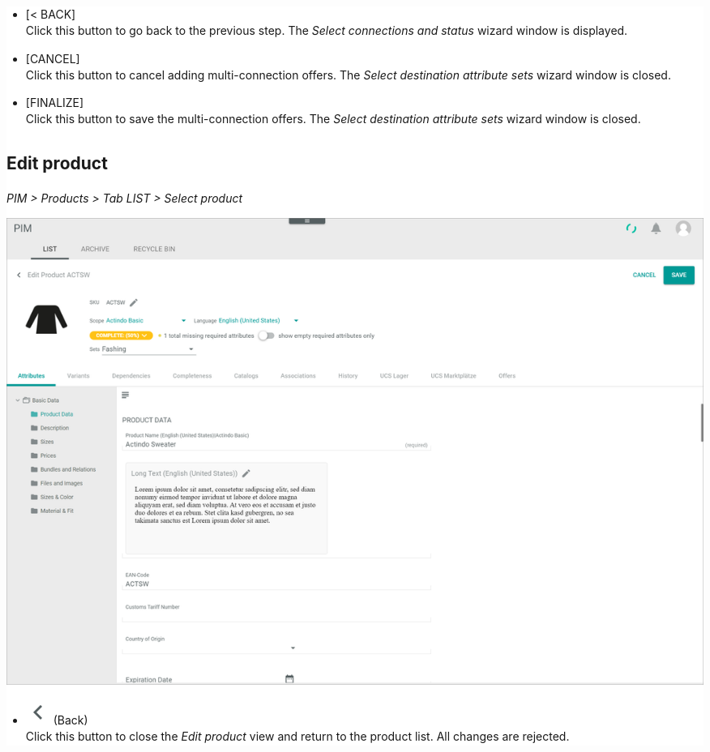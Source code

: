 - [< BACK]   
    Click this button to go back to the previous step. The *Select connections and status* wizard window is displayed.

- [CANCEL]   
    Click this button to cancel adding multi-connection offers. The *Select destination attribute sets* wizard window is closed.

- [FINALIZE]   
    Click this button to save the multi-connection offers. The *Select destination attribute sets* wizard window is closed.



## Edit product

*PIM > Products > Tab LIST > Select product*

![Edit Product](../../Assets/Screenshots/PIM/Products/List/EditProduct.png "[Edit Product]")

- ![Back](../../Assets/Icons/Back02.png "[Back]") (Back)   
    Click this button to close the *Edit product* view and return to the product list. All changes are rejected.


[comment]: <> (when can I reset a view? -> cannot track when this entry is displayed; where is a view published?)
[comment]: <> (window needs title!)
[comment]: <> (what should be displayed? loading never ends...)
[comment]: <> (not working -> if I want to edit an offer, a window is displayed loading all the time...)
[comment]: <> (when is an error displayed here? what is displayed? The Error code or message?)
[comment]: <> (offer or product? how does this work? When I enter a different SKU, The SKU is automatically overwritten)
[comment]: <> (what else?)
[comment]: <> (what id number is that? How is it created?)
[comment]: <> (what should be displayed? loading never ends...)
[comment]: <> (link to the Corresponding warehouse documentation? What about the buttons [HILFE] and [SPEICHERN]?)
[comment]: <> (link to the Corresponding material management/Artikelverwaltung documentation? What about the buttons [HILFE] and [SPEICHERN]?)
[comment]: <> (not working -> if I want to edit an offer, a window is displayed loading all the time...)
[comment]: <> (when is an error displayed here?)
[comment]: <> (offer or product? how does this work? When I enter a different SKU, The SKU is automatically overwritten)